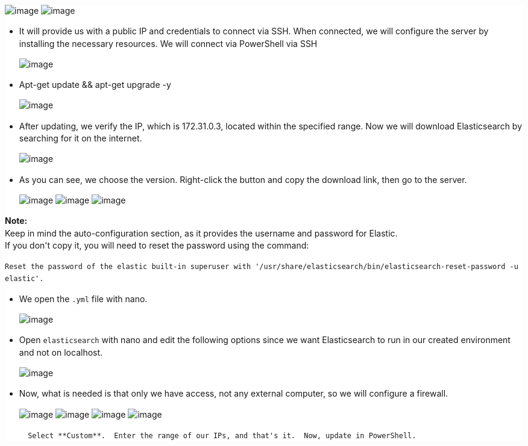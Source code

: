   <img width="886" height="125" alt="image" src="https://github.com/user-attachments/assets/758dce6d-2c88-4512-87ca-7b2925b90c22" />
   <img width="758" height="367" alt="image" src="https://github.com/user-attachments/assets/f9cedf31-a3db-4288-aa7e-70e1506bd907" />

 -  It will provide us with a public IP and credentials to connect via SSH. When connected, we will configure the server by installing the necessary resources. We will connect via PowerShell via SSH

    <img width="778" height="169" alt="image" src="https://github.com/user-attachments/assets/ff72d533-ba02-44ab-98b1-b0392e17562d" />

- Apt-get update && apt-get upgrade -y

   <img width="886" height="457" alt="image" src="https://github.com/user-attachments/assets/5a1a8d5a-f5f5-4232-b50c-efb59be24bec" />

- After updating, we verify the IP, which is 172.31.0.3, located within the specified range. Now we will download Elasticsearch by searching for it on the internet.


   <img width="542" height="644" alt="image" src="https://github.com/user-attachments/assets/7c2911ab-383f-42a8-b818-3fa6de9fb3e3" />

 - As you can see, we choose the version. Right-click the button and copy the download link, then go to the server.

    <img width="886" height="50" alt="image" src="https://github.com/user-attachments/assets/3e34cd1d-44a1-4982-8b54-57794fb81e78" />
    <img width="886" height="144" alt="image" src="https://github.com/user-attachments/assets/d094ff50-d370-4882-a81f-15a93641f5b5" />
    <img width="855" height="94" alt="image" src="https://github.com/user-attachments/assets/bfd6608a-c019-4457-9234-68d4e8928cdd" />

**Note:**  
 Keep in mind the auto-configuration section, as it provides the username and password for Elastic.  
 If you don't copy it, you will need to reset the password using the command:  

`Reset the password of the elastic built-in superuser with '/usr/share/elasticsearch/bin/elasticsearch-reset-password -u elastic'.`

- We open the `.yml` file with nano.

  <img width="886" height="124" alt="image" src="https://github.com/user-attachments/assets/c5d8af66-2b04-4846-92be-4e479f1e3e05" />

- Open `elasticsearch` with nano and edit the following options since we want Elasticsearch to run in our created environment and not on localhost.

  <img width="580" height="273" alt="image" src="https://github.com/user-attachments/assets/3b7de8ed-c618-45c8-aaeb-4b1dd85b898e" />

- Now, what is needed is that only we have access, not any external computer, so we will configure a firewall.

   <img width="147" height="111" alt="image" src="https://github.com/user-attachments/assets/6d407320-cc9d-4840-b8e4-2011d1a13a55" />
   <img width="218" height="407" alt="image" src="https://github.com/user-attachments/assets/670c8a7f-dbda-497d-b507-b70777a08135" />
   <img width="600" height="210" alt="image" src="https://github.com/user-attachments/assets/63c28bd7-5cf0-4e38-b8a4-e01e9c58d87a" />
   <img width="621" height="241" alt="image" src="https://github.com/user-attachments/assets/950dfdfc-9258-47c6-8ca9-946a1999c2c5" />

        Select **Custom**.  Enter the range of our IPs, and that's it.  Now, update in PowerShell.
